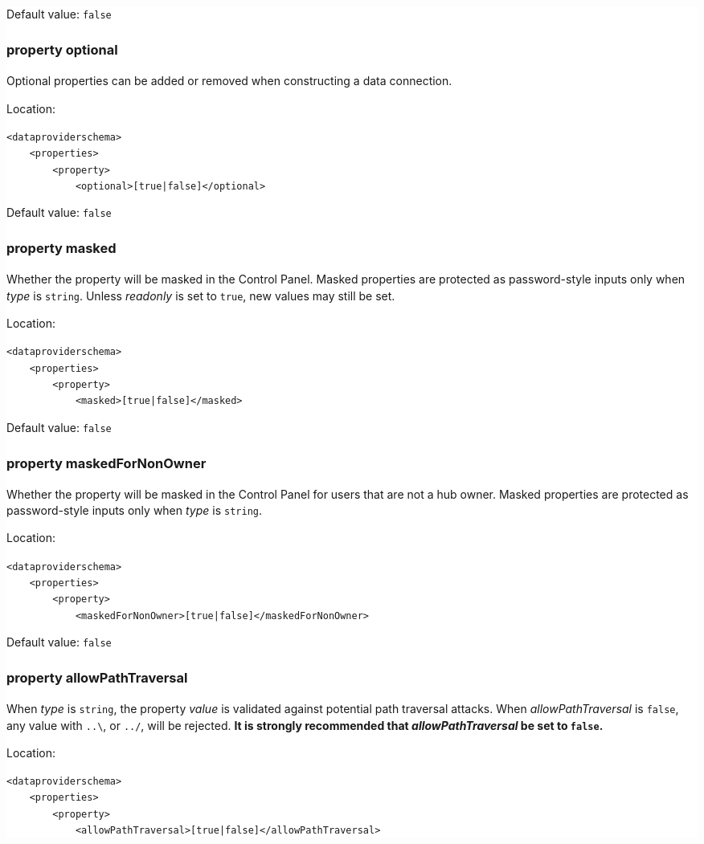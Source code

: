 Default value: `false`  
        
### property optional  
  
Optional properties can be added or removed when constructing a data connection.  
  
Location:  
  
    <dataproviderschema>  
        <properties>  
            <property>  
                <optional>[true|false]</optional>  
  
Default value: `false`  
  
### property masked  
  
Whether the property will be masked in the Control Panel.  Masked properties are protected as password-style inputs only when *type* is `string`. Unless *readonly* is set to `true`, new values may still be set.   
  
Location:  
  
    <dataproviderschema>  
        <properties>  
            <property>  
                <masked>[true|false]</masked>  
  
Default value: `false`  
  
### property maskedForNonOwner  
  
Whether the property will be masked in the Control Panel for users that are not a hub owner.  Masked properties are protected as password-style inputs only when *type* is `string`.   
  
Location:  
  
    <dataproviderschema>  
        <properties>  
            <property>  
                <maskedForNonOwner>[true|false]</maskedForNonOwner>  
  
Default value: `false`  
  
### property allowPathTraversal  
  
When *type* is `string`, the property *value* is validated against potential path traversal attacks.  When *allowPathTraversal* is `false`, any value with `..\`, or `../`, will be rejected.  **It is strongly recommended that *allowPathTraversal* be set to `false`.**   
  
Location:  
  
    <dataproviderschema>  
        <properties>  
            <property>  
                <allowPathTraversal>[true|false]</allowPathTraversal>  
  